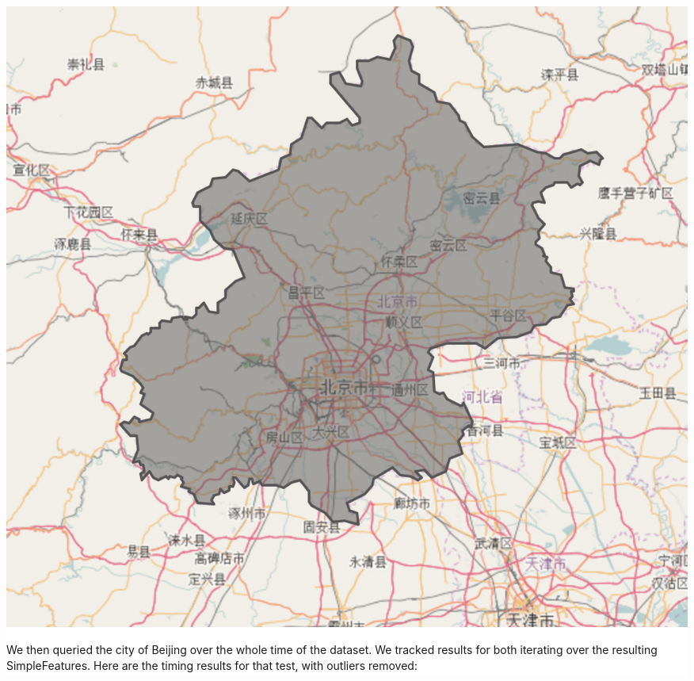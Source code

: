 ![Beijing polygon SIZE::60](img/beijing-poly.png)

We then queried the city of Beijing over the whole time of the dataset. We tracked results for both iterating over the resulting SimpleFeatures.
Here are the timing results for that test, with outliers removed:
